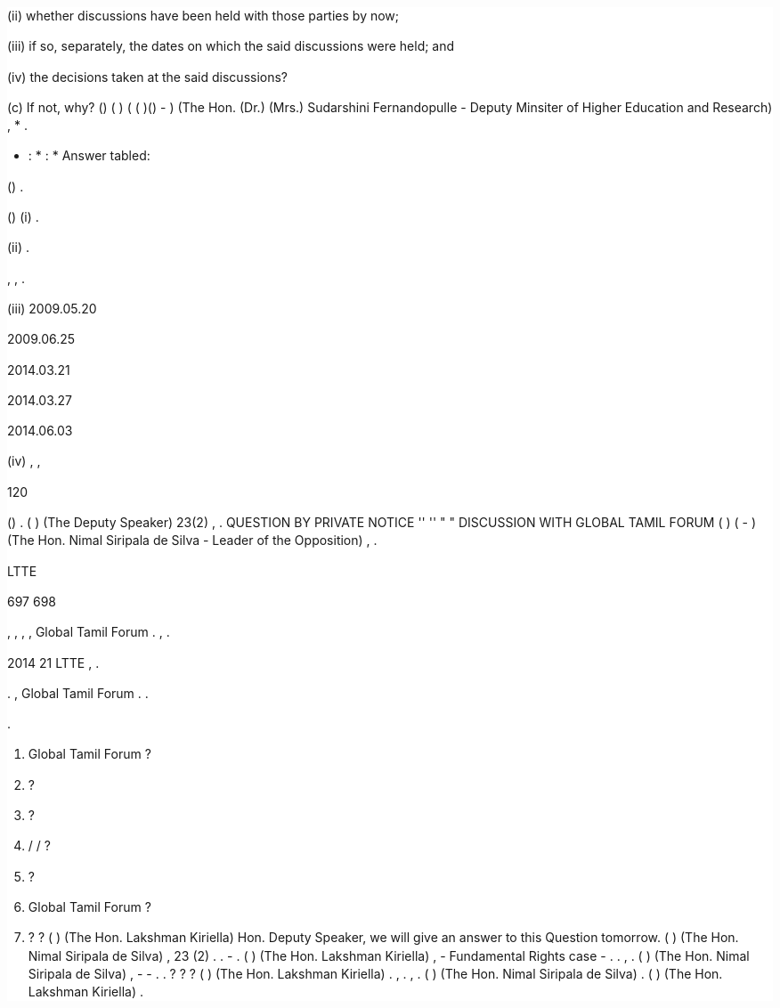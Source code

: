(ii) whether discussions have been held with those parties by now;

(iii) if so, separately, the dates on which the said discussions were held; and

(iv) the decisions taken at the said discussions?

(c) If not, why? () ( ) ( ( )() - ) (The Hon. (Dr.) (Mrs.) Sudarshini Fernandopulle - Deputy Minsiter of Higher Education and Research) , * .

* : * : * Answer tabled:

() .

() (i) .

(ii) .

, , .

(iii) 2009.05.20

2009.06.25

2014.03.21

2014.03.27

2014.06.03

(iv) , ,

120

() . ( ) (The Deputy Speaker) 23(2) , . QUESTION BY PRIVATE NOTICE '' '' " " DISCUSSION WITH GLOBAL TAMIL FORUM ( ) ( - ) (The Hon. Nimal Siripala de Silva - Leader of the Opposition) , .

LTTE

697 698

, , , , Global Tamil Forum . , .

2014 21 LTTE , .

. , Global Tamil Forum . .

.

1. Global Tamil Forum ?

2. ?

3. ?

4. / / ?

5. ?

6. Global Tamil Forum ?

7. ? ? ( ) (The Hon. Lakshman Kiriella) Hon. Deputy Speaker, we will give an answer to this Question tomorrow. ( ) (The Hon. Nimal Siripala de Silva) , 23 (2) . . - . ( ) (The Hon. Lakshman Kiriella) , - Fundamental Rights case - . . , . ( ) (The Hon. Nimal Siripala de Silva) , - - . . ? ? ? ( ) (The Hon. Lakshman Kiriella) . , . , . ( ) (The Hon. Nimal Siripala de Silva) . ( ) (The Hon. Lakshman Kiriella) .
